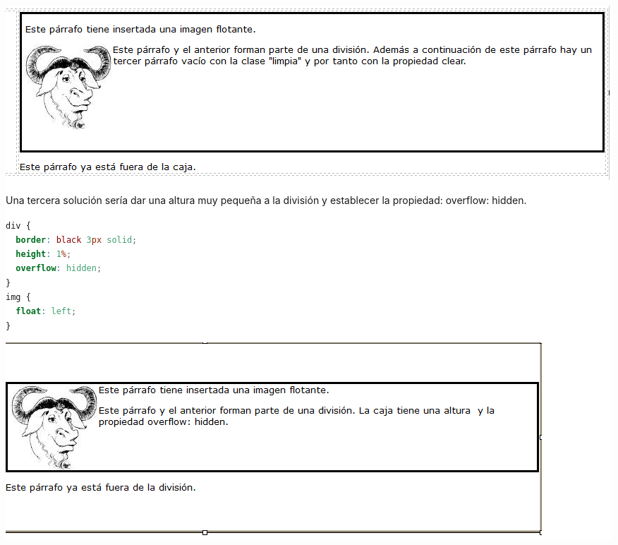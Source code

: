 ![clear5](img/conceptosBasicos/clear5.png)

Una tercera solución sería dar una altura muy pequeña a la división y establecer la propiedad: overflow: hidden.

```css
div {
  border: black 3px solid;
  height: 1%;
  overflow: hidden;
}
img {
  float: left;
}
```

![clear6](img/conceptosBasicos/clear6.png)

